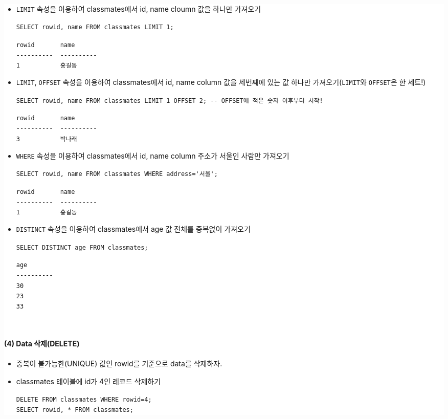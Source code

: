 - `LIMIT` 속성을 이용하여 classmates에서 id, name cloumn 값을 하나만 가져오기

  ```SQlite
  SELECT rowid, name FROM classmates LIMIT 1;
  ```

  ```
  rowid       name
  ----------  ----------
  1           홍길동
  ```

- `LIMIT`, `OFFSET` 속성을 이용하여 classmates에서 id, name column 값을 세번째에 있는 값 하나만 가져오기(`LIMIT`와 `OFFSET`은 한 세트!)

  ```sqlite
  SELECT rowid, name FROM classmates LIMIT 1 OFFSET 2; -- OFFSET에 적은 숫자 이후부터 시작!
  ```

  ```
  rowid       name
  ----------  ----------
  3           박나래
  ```

- `WHERE` 속성을 이용하여 classmates에서 id, name column 주소가 서울인 사람만 가져오기

  ```sqlite
  SELECT rowid, name FROM classmates WHERE address='서울';
  ```

  ```
  rowid       name
  ----------  ----------
  1           홍길동
  ```

- `DISTINCT` 속성을 이용하여 classmates에서 age 값 전체를 중복없이 가져오기

  ```sqlite
  SELECT DISTINCT age FROM classmates;
  ```

  ```
  age
  ----------
  30
  23
  33
  ```

<br>

#### (4) Data 삭제(DELETE)

- 중복이 불가능한(UNIQUE) 값인 rowid를 기준으로 data를 삭제하자.

- classmates 테이블에 id가 4인 레코드 삭제하기

  ```sqlite
  DELETE FROM classmates WHERE rowid=4;
  SELECT rowid, * FROM classmates;
  ```
